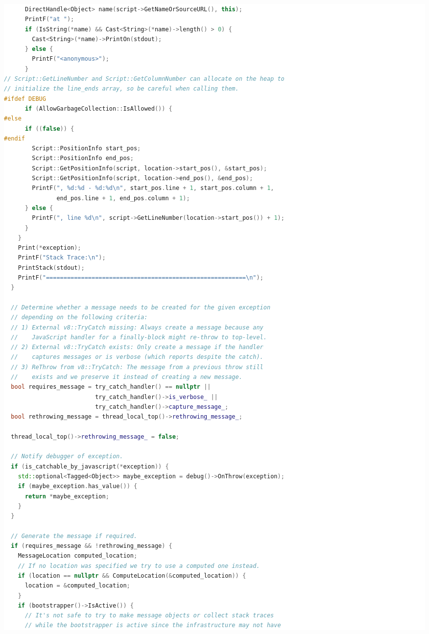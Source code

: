 ```cpp
      DirectHandle<Object> name(script->GetNameOrSourceURL(), this);
      PrintF("at ");
      if (IsString(*name) && Cast<String>(*name)->length() > 0) {
        Cast<String>(*name)->PrintOn(stdout);
      } else {
        PrintF("<anonymous>");
      }
// Script::GetLineNumber and Script::GetColumnNumber can allocate on the heap to
// initialize the line_ends array, so be careful when calling them.
#ifdef DEBUG
      if (AllowGarbageCollection::IsAllowed()) {
#else
      if ((false)) {
#endif
        Script::PositionInfo start_pos;
        Script::PositionInfo end_pos;
        Script::GetPositionInfo(script, location->start_pos(), &start_pos);
        Script::GetPositionInfo(script, location->end_pos(), &end_pos);
        PrintF(", %d:%d - %d:%d\n", start_pos.line + 1, start_pos.column + 1,
               end_pos.line + 1, end_pos.column + 1);
      } else {
        PrintF(", line %d\n", script->GetLineNumber(location->start_pos()) + 1);
      }
    }
    Print(*exception);
    PrintF("Stack Trace:\n");
    PrintStack(stdout);
    PrintF("=========================================================\n");
  }

  // Determine whether a message needs to be created for the given exception
  // depending on the following criteria:
  // 1) External v8::TryCatch missing: Always create a message because any
  //    JavaScript handler for a finally-block might re-throw to top-level.
  // 2) External v8::TryCatch exists: Only create a message if the handler
  //    captures messages or is verbose (which reports despite the catch).
  // 3) ReThrow from v8::TryCatch: The message from a previous throw still
  //    exists and we preserve it instead of creating a new message.
  bool requires_message = try_catch_handler() == nullptr ||
                          try_catch_handler()->is_verbose_ ||
                          try_catch_handler()->capture_message_;
  bool rethrowing_message = thread_local_top()->rethrowing_message_;

  thread_local_top()->rethrowing_message_ = false;

  // Notify debugger of exception.
  if (is_catchable_by_javascript(*exception)) {
    std::optional<Tagged<Object>> maybe_exception = debug()->OnThrow(exception);
    if (maybe_exception.has_value()) {
      return *maybe_exception;
    }
  }

  // Generate the message if required.
  if (requires_message && !rethrowing_message) {
    MessageLocation computed_location;
    // If no location was specified we try to use a computed one instead.
    if (location == nullptr && ComputeLocation(&computed_location)) {
      location = &computed_location;
    }
    if (bootstrapper()->IsActive()) {
      // It's not safe to try to make message objects or collect stack traces
      // while the bootstrapper is active since the infrastructure may not have
```